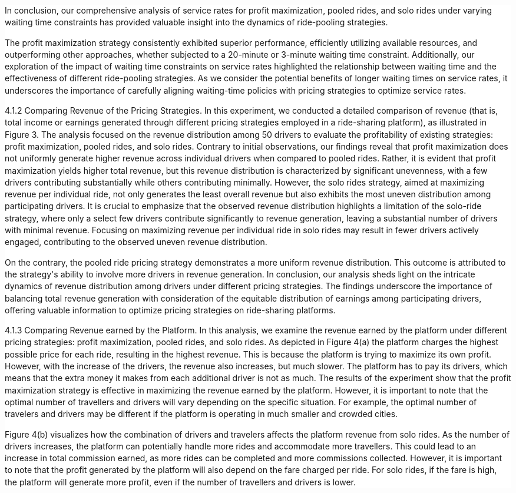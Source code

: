 In conclusion, our comprehensive analysis of service rates for profit maximization, pooled rides, and solo rides under varying waiting time constraints has provided valuable insight into the dynamics of ride-pooling strategies.

The profit maximization strategy consistently exhibited superior performance, efficiently utilizing available resources, and outperforming other approaches, whether subjected to a 20-minute or 3-minute waiting time constraint. Additionally, our exploration of the impact of waiting time constraints on service rates highlighted the relationship between waiting time and the effectiveness of different ride-pooling strategies. As we consider the potential benefits of longer waiting times on service rates, it underscores the importance of carefully aligning waiting-time policies with pricing strategies to optimize service rates.

4.1.2
Comparing Revenue of the Pricing Strategies. In this experiment, we conducted a detailed comparison of revenue (that is, total income or earnings generated through different pricing strategies employed in a ride-sharing platform), as illustrated in Figure 3. The analysis focused on the revenue distribution among 50 drivers to evaluate the profitability of existing strategies: profit maximization, pooled rides, and solo rides. Contrary to initial observations, our findings reveal that profit maximization does not uniformly generate higher revenue across individual drivers when compared to pooled rides. Rather, it is evident that profit maximization yields higher total revenue, but this revenue distribution is characterized by significant unevenness, with a few drivers contributing substantially while others contributing minimally. However, the solo rides strategy, aimed at maximizing revenue per individual ride, not only generates the least overall revenue but also exhibits the most uneven distribution among participating drivers. It is crucial to emphasize that the observed revenue distribution highlights a limitation of the solo-ride strategy, where only a select few drivers contribute significantly to revenue generation, leaving a substantial number of drivers with minimal revenue. Focusing on maximizing revenue per individual ride in solo rides may result in fewer drivers actively engaged, contributing to the observed uneven revenue distribution.

On the contrary, the pooled ride pricing strategy demonstrates a more uniform revenue distribution. This outcome is attributed to the strategy's ability to involve more drivers in revenue generation. In conclusion, our analysis sheds light on the intricate dynamics of revenue distribution among drivers under different pricing strategies. The findings underscore the importance of balancing total revenue generation with consideration of the equitable distribution of earnings among participating drivers, offering valuable information to optimize pricing strategies on ride-sharing platforms.

4.1.3
Comparing Revenue earned by the Platform. In this analysis, we examine the revenue earned by the platform under different pricing strategies: profit maximization, pooled rides, and solo rides. As depicted in Figure 4(a) the platform charges the highest possible price for each ride, resulting in the highest revenue. This is because the platform is trying to maximize its own profit. However, with the increase of the drivers, the revenue also increases, but much slower. The platform has to pay its drivers, which means that the extra money it makes from each additional driver is not as much. The results of the experiment show that the profit maximization strategy is effective in maximizing the revenue earned by the platform. However, it is important to note that the optimal number of travellers and drivers will vary depending on the specific situation. For example, the optimal number of travelers and drivers may be different if the platform is operating in much smaller and crowded cities.

Figure 4(b) visualizes how the combination of drivers and travelers affects the platform revenue from solo rides. As the number of drivers increases, the platform can potentially handle more rides and accommodate more travellers. This could lead to an increase in total commission earned, as more rides can be completed and more commissions collected. However, it is important to note that the profit generated by the platform will also depend on the fare charged per ride. For solo rides, if the fare is high, the platform will generate more profit, even if the number of travellers and drivers is lower.
